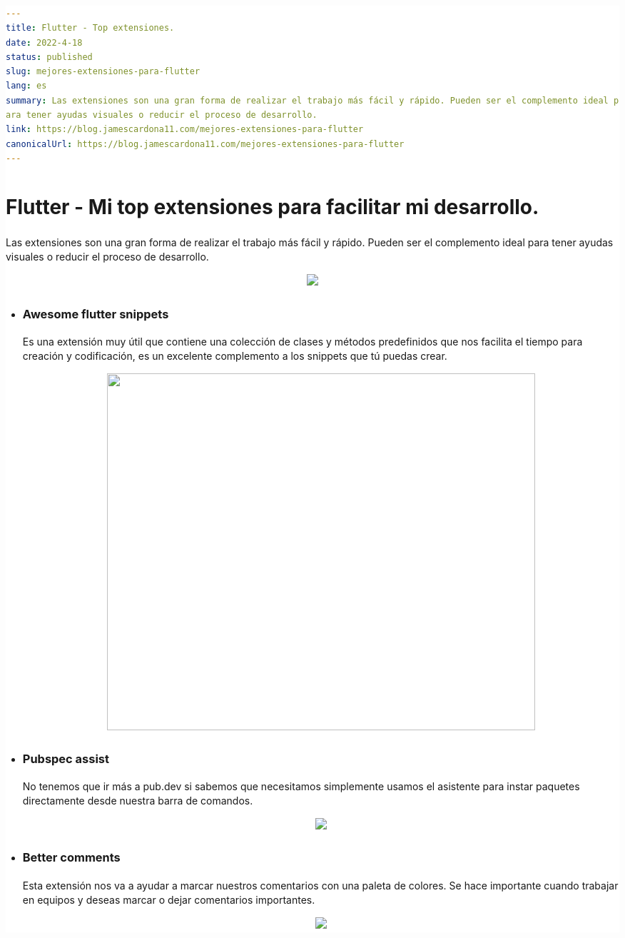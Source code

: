 ```yaml
---
title: Flutter - Top extensiones.
date: 2022-4-18
status: published
slug: mejores-extensiones-para-flutter
lang: es
summary: Las extensiones son una gran forma de realizar el trabajo más fácil y rápido. Pueden ser el complemento ideal para tener ayudas visuales o reducir el proceso de desarrollo.
link: https://blog.jamescardona11.com/mejores-extensiones-para-flutter
canonicalUrl: https://blog.jamescardona11.com/mejores-extensiones-para-flutter
---
```


# Flutter - Mi top extensiones para facilitar mi desarrollo.

Las extensiones son una gran forma de realizar el trabajo más fácil y rápido. Pueden ser el complemento ideal para tener ayudas visuales o reducir el proceso de desarrollo.

<p align="center" width="100%">
  <img src="https://i.imgur.com/JPZnfs9.gif" width="350" />
</p>

- ### Awesome flutter snippets

  Es una extensión muy útil que contiene una colección de clases y métodos predefinidos que nos facilita el tiempo para creación y codificación, es un excelente complemento a los snippets que tú puedas crear.

  

  <p align="center" width="100%">
    <img src="https://i.imgur.com/iYSy4LW.gif" width="600" height="500" />
  </p>

- ### Pubspec assist

  No tenemos que ir más a pub.dev si sabemos que necesitamos simplemente usamos el asistente para instar paquetes directamente desde nuestra barra de comandos.

  

  <p align="center" width="100%">
    <img src="https://i.imgur.com/rJUOCXC.gif" width="600" />
  </p>

- ### Better comments

  Esta extensión nos va a ayudar a marcar nuestros comentarios con una paleta de colores. Se hace importante cuando trabajar en equipos y deseas marcar o dejar comentarios importantes.

  <p align="center" width="100%">
    <img src="https://i.imgur.com/vN5BdGg.png" width="600" />
  </p>
